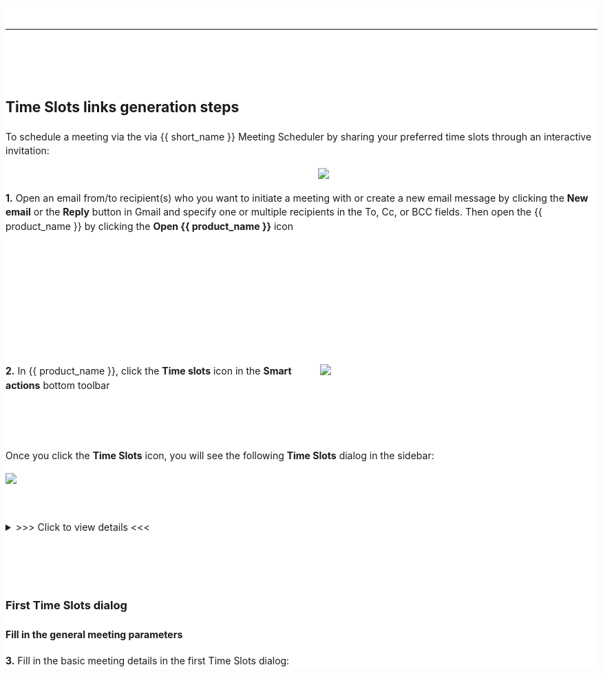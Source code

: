 &nbsp;

* * *

&nbsp;

&nbsp;

## Time Slots links generation steps

To schedule a meeting via the via {{ short_name }} Meeting Scheduler by sharing your preferred time slots through an interactive invitation:

<p>
    <img src="..\..\assets\images\Using-SmartCloud-Connect\How-To-s\Gmail\bmg-open.gif" style="width:47.18%; display:inline-block; vertical-align:middle; margin-left:1px;float: right">
</p>

&nbsp;

**1\.** Open an email from/to recipient(s) who you want to initiate a meeting with or create a new email message by clicking the **New email** or the **Reply** button in Gmail and specify one or multiple recipients in the To, Cc, or BCC fields. Then open the {{ product_name }} by clicking the **Open {{ product_name }}** icon

<br><br><br><br><br><br><br><br>

<p>
    <img src="..\..\assets\images\Using-SmartCloud-Connect\How-To-s\How-to-Send-Meeting-Time-Slots-(Adaptive-view)\open-ts.png" style="width:46.82%; display:inline-block; vertical-align:middle; margin-left:1px;float: right">
</p>

**2\.** In {{ product_name }}, click the **Time slots** icon in the **Smart actions** bottom toolbar

&nbsp;

&nbsp;

Once you click the **Time Slots** icon, you will see the following **Time Slots** dialog in the sidebar:

<p>
    <img src="..\..\assets\images\Using-SmartCloud-Connect\How-To-s\How-to-Send-Meeting-Time-Slots-(Adaptive-view)\ts-full.png">
</p>

&nbsp;

<details><summary> >>> Click to view details <<< </summary></details>

&nbsp;

&nbsp;

### First Time Slots dialog

#### Fill in the general meeting parameters

**3.** Fill in the basic meeting details in the first Time Slots dialog:
